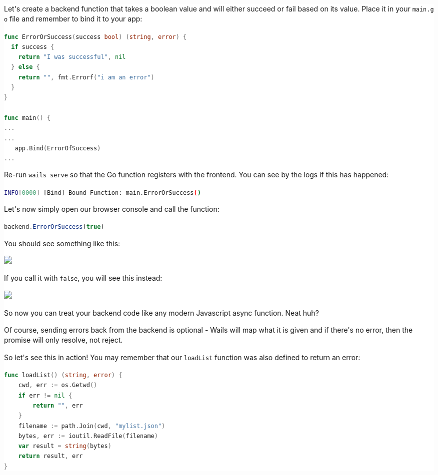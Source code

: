 Let's create a backend function that takes a boolean value and will either succeed or fail based on its value. Place it in your `main.go` file and remember to bind it to your app:

```go
func ErrorOrSuccess(success bool) (string, error) {
  if success {
    return "I was successful", nil
  } else {
    return "", fmt.Errorf("i am an error")
  }
}

func main() {
...
...
   app.Bind(ErrorOfSuccess)
...
```

Re-run `wails serve` so that the Go function registers with the frontend. You can see by the logs if this has happened:

```bash
INFO[0000] [Bind] Bound Function: main.ErrorOrSuccess() 
```

Let's now simply open our browser console and call the function:

```javascript
backend.ErrorOrSuccess(true)
```
You should see something like this:

<div class="imagecontainer">
  <img src="/images/todopromises1.png" style="width: 75%;">
</div> 

If you call it with `false`, you will see this instead:

<div class="imagecontainer">
  <img src="/images/todopromises2.png" style="width: 75%;">
</div> 

So now you can treat your backend code like any modern Javascript async function. Neat huh? 

Of course, sending errors back from the backend is optional - Wails will map what it is given and if there's no error, then the promise will only resolve, not reject.

So let's see this in action! You may remember that our `loadList` function was also defined to return an error:

```go
func loadList() (string, error) {
	cwd, err := os.Getwd()
	if err != nil {
		return "", err
	}
	filename := path.Join(cwd, "mylist.json")
	bytes, err := ioutil.ReadFile(filename)
	var result = string(bytes)
	return result, err
}
```
